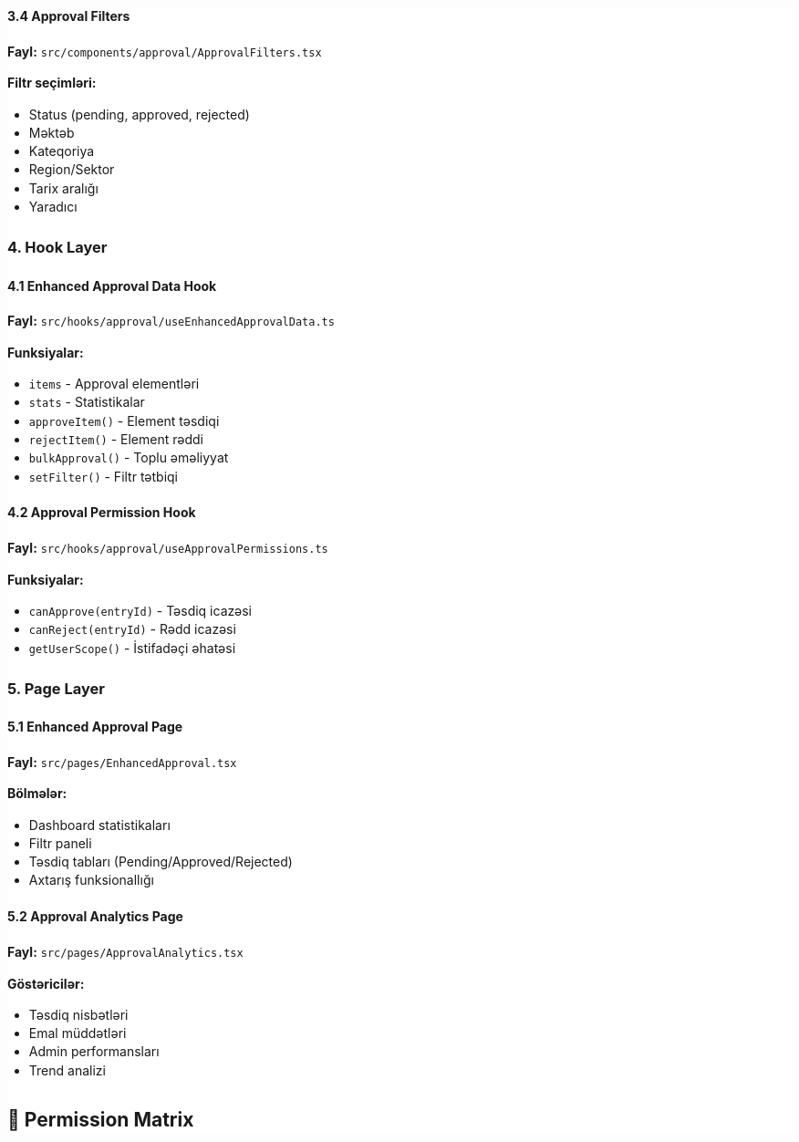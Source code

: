 #### 3.4 Approval Filters
**Fayl:** `src/components/approval/ApprovalFilters.tsx`

**Filtr seçimləri:**
- Status (pending, approved, rejected)
- Məktəb
- Kateqoriya
- Region/Sektor
- Tarix aralığı
- Yaradıcı

### 4. Hook Layer

#### 4.1 Enhanced Approval Data Hook
**Fayl:** `src/hooks/approval/useEnhancedApprovalData.ts`

**Funksiyalar:**
- `items` - Approval elementləri
- `stats` - Statistikalar
- `approveItem()` - Element təsdiqi
- `rejectItem()` - Element rəddi
- `bulkApproval()` - Toplu əməliyyat
- `setFilter()` - Filtr tətbiqi

#### 4.2 Approval Permission Hook
**Fayl:** `src/hooks/approval/useApprovalPermissions.ts`

**Funksiyalar:**
- `canApprove(entryId)` - Təsdiq icazəsi
- `canReject(entryId)` - Rədd icazəsi
- `getUserScope()` - İstifadəçi əhatəsi

### 5. Page Layer

#### 5.1 Enhanced Approval Page
**Fayl:** `src/pages/EnhancedApproval.tsx`

**Bölmələr:**
- Dashboard statistikaları
- Filtr paneli
- Təsdiq tabları (Pending/Approved/Rejected)
- Axtarış funksionallığı

#### 5.2 Approval Analytics Page
**Fayl:** `src/pages/ApprovalAnalytics.tsx`

**Göstəricilər:**
- Təsdiq nisbətləri
- Emal müddətləri
- Admin performansları
- Trend analizi

## 🔐 Permission Matrix
